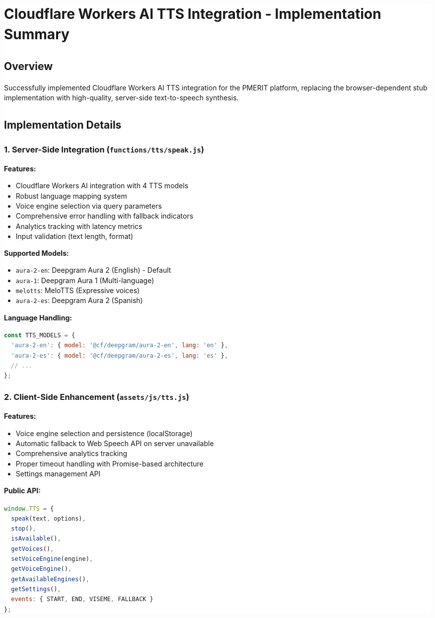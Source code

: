 # Cloudflare Workers AI TTS Integration - Implementation Summary

## Overview

Successfully implemented Cloudflare Workers AI TTS integration for the PMERIT platform, replacing the browser-dependent stub implementation with high-quality, server-side text-to-speech synthesis.

## Implementation Details

### 1. Server-Side Integration (`functions/tts/speak.js`)

**Features:**
- Cloudflare Workers AI integration with 4 TTS models
- Robust language mapping system
- Voice engine selection via query parameters
- Comprehensive error handling with fallback indicators
- Analytics tracking with latency metrics
- Input validation (text length, format)

**Supported Models:**
- `aura-2-en`: Deepgram Aura 2 (English) - Default
- `aura-1`: Deepgram Aura 1 (Multi-language)
- `melotts`: MeloTTS (Expressive voices)
- `aura-2-es`: Deepgram Aura 2 (Spanish)

**Language Handling:**
```javascript
const TTS_MODELS = {
  'aura-2-en': { model: '@cf/deepgram/aura-2-en', lang: 'en' },
  'aura-2-es': { model: '@cf/deepgram/aura-2-es', lang: 'es' },
  // ...
};
```

### 2. Client-Side Enhancement (`assets/js/tts.js`)

**Features:**
- Voice engine selection and persistence (localStorage)
- Automatic fallback to Web Speech API on server unavailable
- Comprehensive analytics tracking
- Proper timeout handling with Promise-based architecture
- Settings management API

**Public API:**
```javascript
window.TTS = {
  speak(text, options),
  stop(),
  isAvailable(),
  getVoices(),
  setVoiceEngine(engine),
  getVoiceEngine(),
  getAvailableEngines(),
  getSettings(),
  events: { START, END, VISEME, FALLBACK }
};
```
